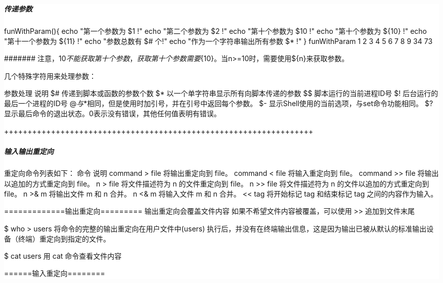 

##### 传递参数
funWithParam(){
    echo "第一个参数为 $1 !"
    echo "第二个参数为 $2 !"
    echo "第十个参数为 $10 !"
    echo "第十个参数为 ${10} !"
    echo "第十一个参数为 ${11} !"
    echo "参数总数有 $# 个!"
    echo "作为一个字符串输出所有参数 $* !"
}
funWithParam 1 2 3 4 5 6 7 8 9 34 73

####### 注意，$10 不能获取第十个参数，获取第十个参数需要${10}。当n>=10时，需要使用${n}来获取参数。

几个特殊字符用来处理参数：

参数处理	说明
$#	传递到脚本或函数的参数个数
$*	以一个单字符串显示所有向脚本传递的参数
$$	脚本运行的当前进程ID号
$!	后台运行的最后一个进程的ID号
$@	与$*相同，但是使用时加引号，并在引号中返回每个参数。
$-	显示Shell使用的当前选项，与set命令功能相同。
$?	显示最后命令的退出状态。0表示没有错误，其他任何值表明有错误。


++++++++++++++++++++++++++++++++++++++++++++++++++++++++++++++++++

##### 输入输出重定向


重定向命令列表如下：
命令	说明
command > file	将输出重定向到 file。
command < file	将输入重定向到 file。
command >> file	将输出以追加的方式重定向到 file。
n > file	将文件描述符为 n 的文件重定向到 file。
n >> file	将文件描述符为 n 的文件以追加的方式重定向到 file。
n >& m	将输出文件 m 和 n 合并。
n <& m	将输入文件 m 和 n 合并。
<< tag	将开始标记 tag 和结束标记 tag 之间的内容作为输入。


=============输出重定向=========
输出重定向会覆盖文件内容
如果不希望文件内容被覆盖，可以使用 >> 追加到文件末尾

$ who > users     将命令的完整的输出重定向在用户文件中(users)
执行后，并没有在终端输出信息，这是因为输出已被从默认的标准输出设备（终端）重定向到指定的文件。

$ cat users   用 cat 命令查看文件内容


======输入重定向========


